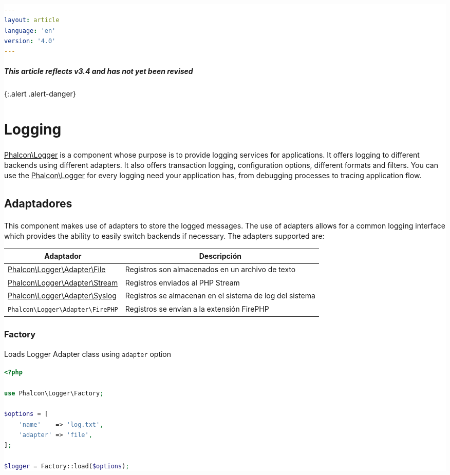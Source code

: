 ```yaml
---
layout: article
language: 'en'
version: '4.0'
---
```

##### This article reflects v3.4 and has not yet been revised

{:.alert .alert-danger}

<a name='overview'></a>

# Logging

[Phalcon\Logger](api/Phalcon_Logger) is a component whose purpose is to provide logging services for applications. It offers logging to different backends using different adapters. It also offers transaction logging, configuration options, different formats and filters. You can use the [Phalcon\Logger](api/Phalcon_Logger) for every logging need your application has, from debugging processes to tracing application flow.

<a name='adapters'></a>

## Adaptadores

This component makes use of adapters to store the logged messages. The use of adapters allows for a common logging interface which provides the ability to easily switch backends if necessary. The adapters supported are:

| Adaptador                                                             | Descripción                                             |
| --------------------------------------------------------------------- | ------------------------------------------------------- |
| [Phalcon\Logger\Adapter\File](api/Phalcon_Logger_Adapter_File)     | Registros son almacenados en un archivo de texto        |
| [Phalcon\Logger\Adapter\Stream](api/Phalcon_Logger_Adapter_Stream) | Registros enviados al PHP Stream                        |
| [Phalcon\Logger\Adapter\Syslog](api/Phalcon_Logger_Adapter_Syslog) | Registros se almacenan en el sistema de log del sistema |
| `Phalcon\Logger\Adapter\FirePHP`                                   | Registros se envían a la extensión FirePHP              |

<a name='adapters-factory'></a>

### Factory

Loads Logger Adapter class using `adapter` option

```php
<?php

use Phalcon\Logger\Factory;

$options = [
    'name'    => 'log.txt',
    'adapter' => 'file',
];

$logger = Factory::load($options);
```
